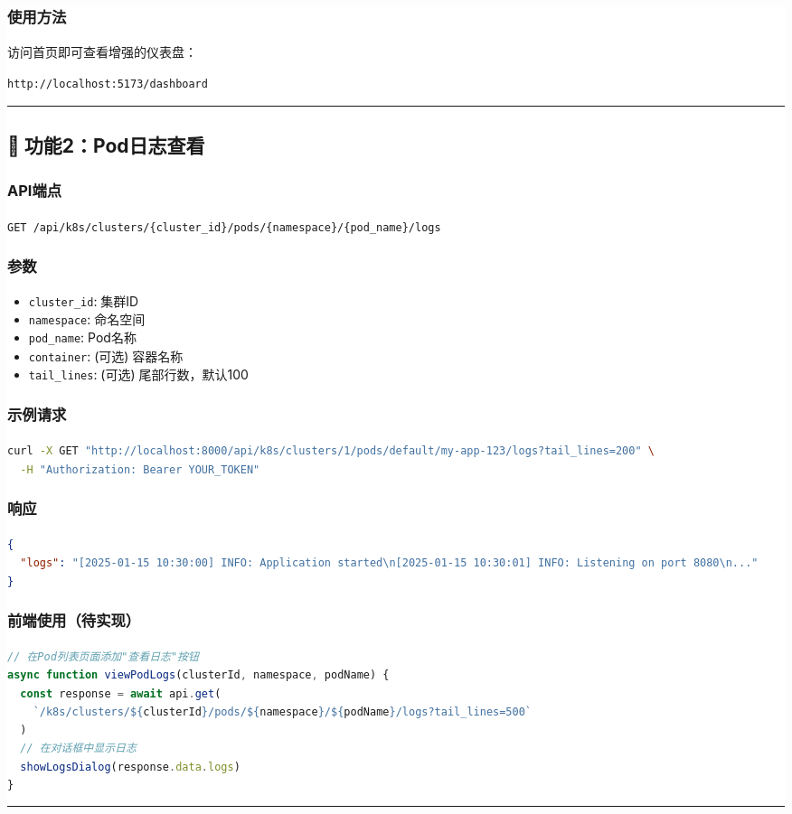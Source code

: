 ### 使用方法

访问首页即可查看增强的仪表盘：
```
http://localhost:5173/dashboard
```

---

## 📝 功能2：Pod日志查看

### API端点
```
GET /api/k8s/clusters/{cluster_id}/pods/{namespace}/{pod_name}/logs
```

### 参数
- `cluster_id`: 集群ID
- `namespace`: 命名空间
- `pod_name`: Pod名称
- `container`: (可选) 容器名称
- `tail_lines`: (可选) 尾部行数，默认100

### 示例请求
```bash
curl -X GET "http://localhost:8000/api/k8s/clusters/1/pods/default/my-app-123/logs?tail_lines=200" \
  -H "Authorization: Bearer YOUR_TOKEN"
```

### 响应
```json
{
  "logs": "[2025-01-15 10:30:00] INFO: Application started\n[2025-01-15 10:30:01] INFO: Listening on port 8080\n..."
}
```

### 前端使用（待实现）
```javascript
// 在Pod列表页面添加"查看日志"按钮
async function viewPodLogs(clusterId, namespace, podName) {
  const response = await api.get(
    `/k8s/clusters/${clusterId}/pods/${namespace}/${podName}/logs?tail_lines=500`
  )
  // 在对话框中显示日志
  showLogsDialog(response.data.logs)
}
```

---
